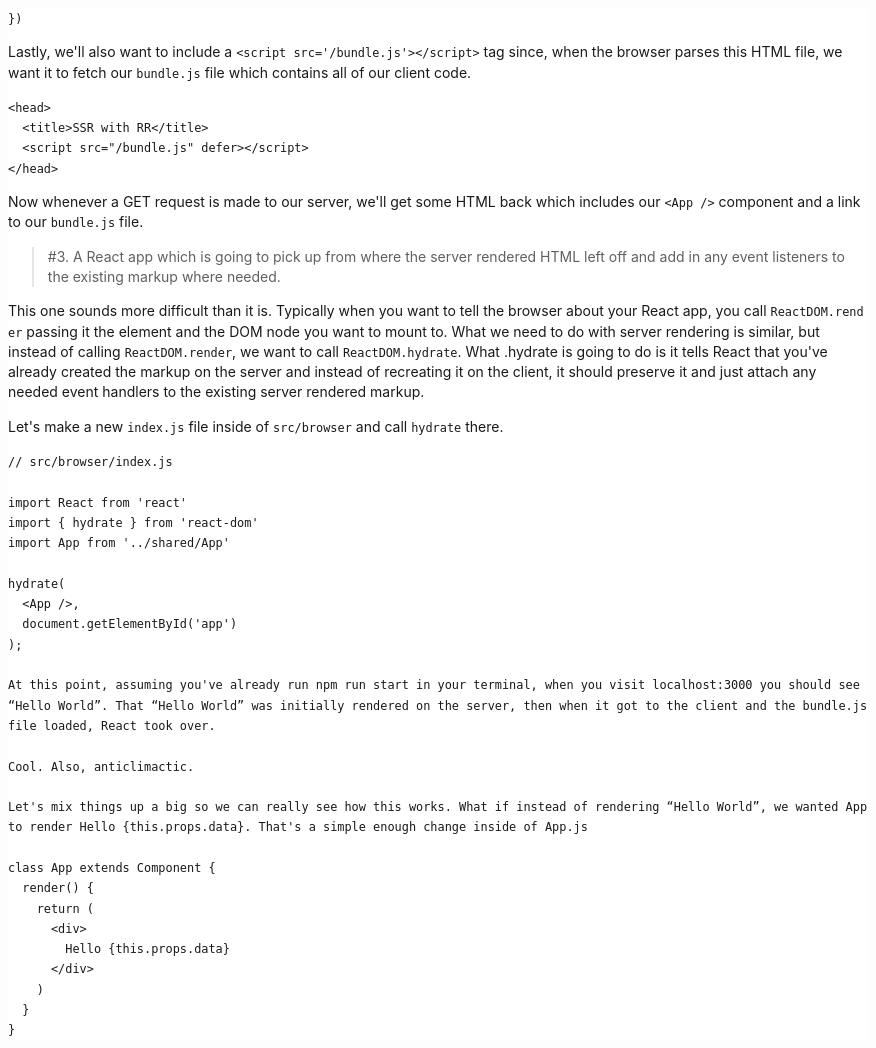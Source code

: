 ```
})
```

Lastly, we'll also want to include a `<script src='/bundle.js'></script>`
tag since, when the browser parses this HTML file, we want it to fetch 
our `bundle.js` file which contains all of our client code.

```
<head>
  <title>SSR with RR</title>
  <script src="/bundle.js" defer></script>
</head>
```

Now whenever a GET request is made to our server, we'll get some HTML 
back which includes our `<App />` component and a link to our 
`bundle.js` file. 

>   #3. A React app which is going to pick up from where the server 
rendered HTML left off and add in any event listeners to the existing 
markup where needed.

This one sounds more difficult than it is. Typically when you want to 
tell the browser about your React app, you call `ReactDOM.render` passing 
it the element and the DOM node you want to mount to. What we need to 
do with server rendering is similar, but instead of calling `ReactDOM.render`, 
we want to call `ReactDOM.hydrate`. What .hydrate is going to do is it tells 
React that you've already created the markup on the server and instead of 
recreating it on the client, it should preserve it and just attach any needed 
event handlers to the existing server rendered markup.

Let's make a new `index.js` file inside of `src/browser` and call `hydrate` there.

```
// src/browser/index.js
 
import React from 'react'
import { hydrate } from 'react-dom'
import App from '../shared/App'
 
hydrate(
  <App />,
  document.getElementById('app')
);

At this point, assuming you've already run npm run start in your terminal, when you visit localhost:3000 you should see “Hello World”. That “Hello World” was initially rendered on the server, then when it got to the client and the bundle.js file loaded, React took over.

Cool. Also, anticlimactic.

Let's mix things up a big so we can really see how this works. What if instead of rendering “Hello World”, we wanted App to render Hello {this.props.data}. That's a simple enough change inside of App.js

class App extends Component {
  render() {
    return (
      <div>
        Hello {this.props.data}
      </div>
    )
  }
}
```
